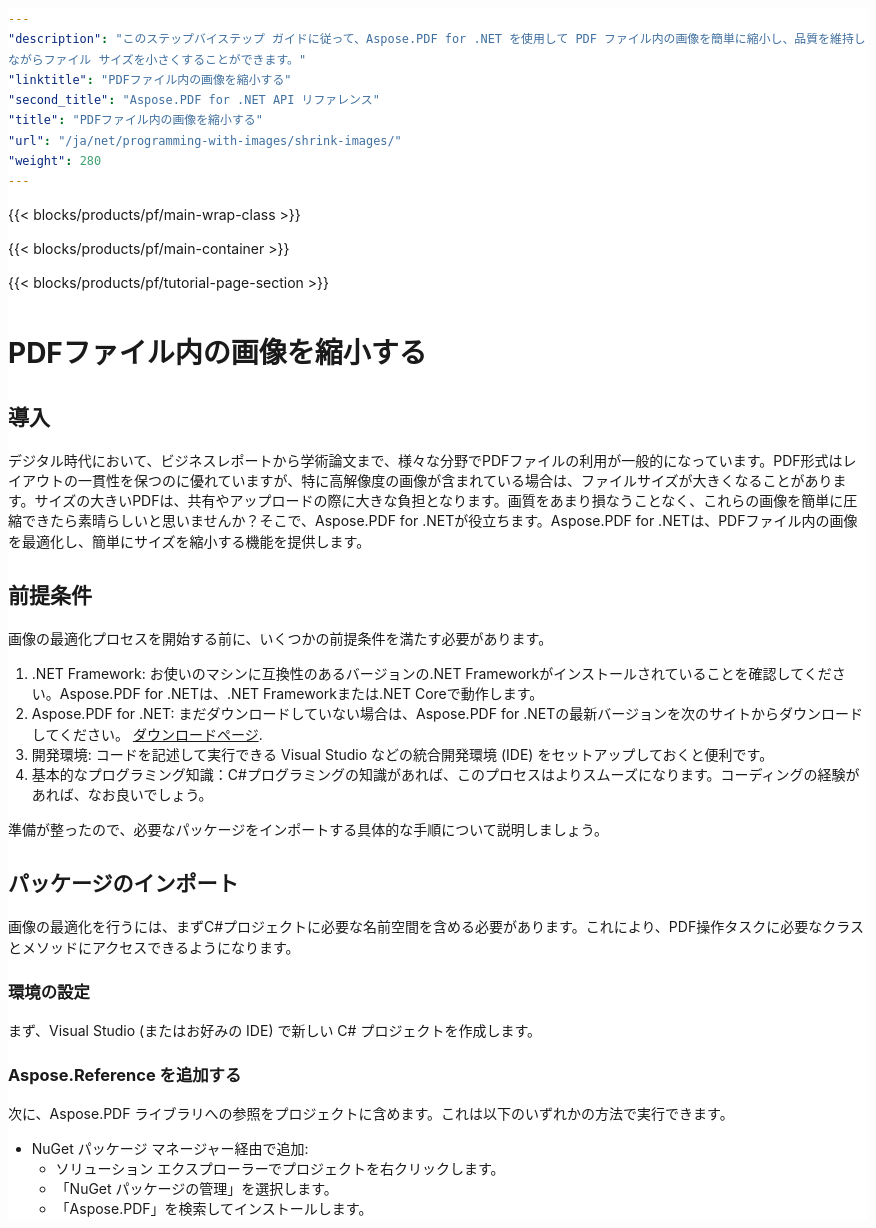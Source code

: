 ```yaml
---
"description": "このステップバイステップ ガイドに従って、Aspose.PDF for .NET を使用して PDF ファイル内の画像を簡単に縮小し、品質を維持しながらファイル サイズを小さくすることができます。"
"linktitle": "PDFファイル内の画像を縮小する"
"second_title": "Aspose.PDF for .NET API リファレンス"
"title": "PDFファイル内の画像を縮小する"
"url": "/ja/net/programming-with-images/shrink-images/"
"weight": 280
---
```


{{< blocks/products/pf/main-wrap-class >}}

{{< blocks/products/pf/main-container >}}

{{< blocks/products/pf/tutorial-page-section >}}

# PDFファイル内の画像を縮小する

## 導入

デジタル時代において、ビジネスレポートから学術論文まで、様々な分野でPDFファイルの利用が一般的になっています。PDF形式はレイアウトの一貫性を保つのに優れていますが、特に高解像度の画像が含まれている場合は、ファイルサイズが大きくなることがあります。サイズの大きいPDFは、共有やアップロードの際に大きな負担となります。画質をあまり損なうことなく、これらの画像を簡単に圧縮できたら素晴らしいと思いませんか？そこで、Aspose.PDF for .NETが役立ちます。Aspose.PDF for .NETは、PDFファイル内の画像を最適化し、簡単にサイズを縮小する機能を提供します。 

## 前提条件

画像の最適化プロセスを開始する前に、いくつかの前提条件を満たす必要があります。

1. .NET Framework: お使いのマシンに互換性のあるバージョンの.NET Frameworkがインストールされていることを確認してください。Aspose.PDF for .NETは、.NET Frameworkまたは.NET Coreで動作します。
2. Aspose.PDF for .NET: まだダウンロードしていない場合は、Aspose.PDF for .NETの最新バージョンを次のサイトからダウンロードしてください。 [ダウンロードページ](https://releases。aspose.com/pdf/net/).
3. 開発環境: コードを記述して実行できる Visual Studio などの統合開発環境 (IDE) をセットアップしておくと便利です。
4. 基本的なプログラミング知識：C#プログラミングの知識があれば、このプロセスはよりスムーズになります。コーディングの経験があれば、なお良いでしょう。

準備が整ったので、必要なパッケージをインポートする具体的な手順について説明しましょう。

## パッケージのインポート

画像の最適化を行うには、まずC#プロジェクトに必要な名前空間を含める必要があります。これにより、PDF操作タスクに必要なクラスとメソッドにアクセスできるようになります。

### 環境の設定

まず、Visual Studio (またはお好みの IDE) で新しい C# プロジェクトを作成します。

### Aspose.Reference を追加する

次に、Aspose.PDF ライブラリへの参照をプロジェクトに含めます。これは以下のいずれかの方法で実行できます。

- NuGet パッケージ マネージャー経由で追加:
  - ソリューション エクスプローラーでプロジェクトを右クリックします。
  - 「NuGet パッケージの管理」を選択します。
  - 「Aspose.PDF」を検索してインストールします。
